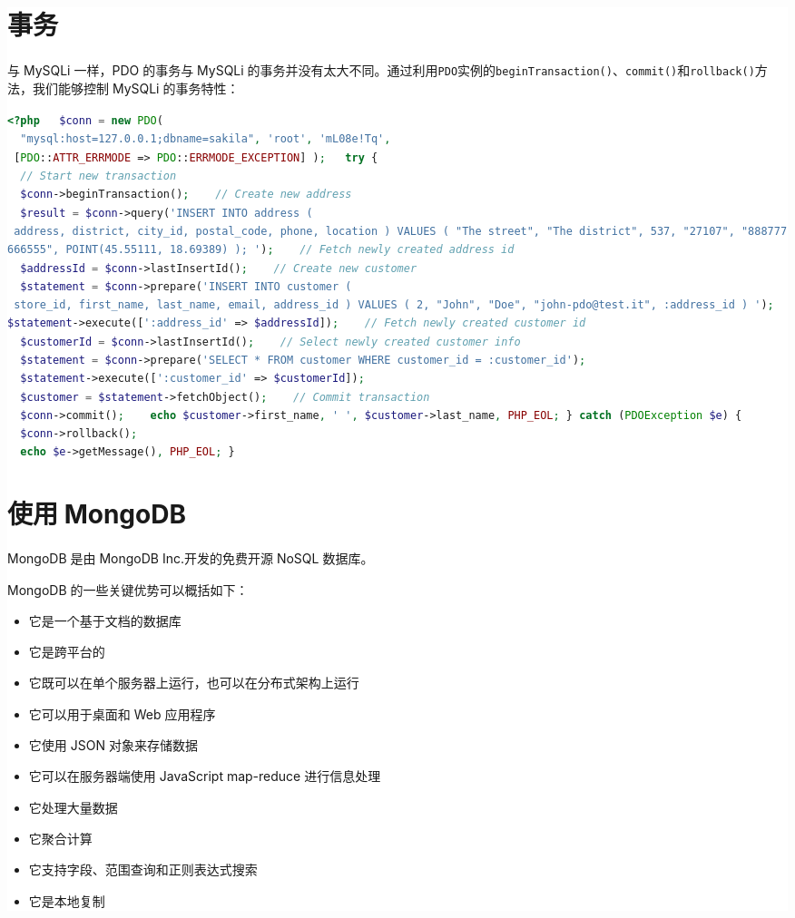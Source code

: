 # 事务

与 MySQLi 一样，PDO 的事务与 MySQLi 的事务并没有太大不同。通过利用`PDO`实例的`beginTransaction()`、`commit()`和`rollback()`方法，我们能够控制 MySQLi 的事务特性：

```php
<?php   $conn = new PDO(
  "mysql:host=127.0.0.1;dbname=sakila", 'root', 'mL08e!Tq',
 [PDO::ATTR_ERRMODE => PDO::ERRMODE_EXCEPTION] );   try {
  // Start new transaction
  $conn->beginTransaction();    // Create new address
  $result = $conn->query('INSERT INTO address (
 address, district, city_id, postal_code, phone, location ) VALUES ( "The street", "The district", 537, "27107", "888777666555", POINT(45.55111, 18.69389) ); ');    // Fetch newly created address id
  $addressId = $conn->lastInsertId();    // Create new customer
  $statement = $conn->prepare('INSERT INTO customer (
 store_id, first_name, last_name, email, address_id ) VALUES ( 2, "John", "Doe", "john-pdo@test.it", :address_id ) ');    $statement->execute([':address_id' => $addressId]);    // Fetch newly created customer id
  $customerId = $conn->lastInsertId();    // Select newly created customer info
  $statement = $conn->prepare('SELECT * FROM customer WHERE customer_id = :customer_id');
  $statement->execute([':customer_id' => $customerId]);
  $customer = $statement->fetchObject();    // Commit transaction
  $conn->commit();    echo $customer->first_name, ' ', $customer->last_name, PHP_EOL; } catch (PDOException $e) {
  $conn->rollback();
  echo $e->getMessage(), PHP_EOL; }

```

# 使用 MongoDB

MongoDB 是由 MongoDB Inc.开发的免费开源 NoSQL 数据库。

MongoDB 的一些关键优势可以概括如下：

+   它是一个基于文档的数据库

+   它是跨平台的

+   它既可以在单个服务器上运行，也可以在分布式架构上运行

+   它可以用于桌面和 Web 应用程序

+   它使用 JSON 对象来存储数据

+   它可以在服务器端使用 JavaScript map-reduce 进行信息处理

+   它处理大量数据

+   它聚合计算

+   它支持字段、范围查询和正则表达式搜索

+   它是本地复制

